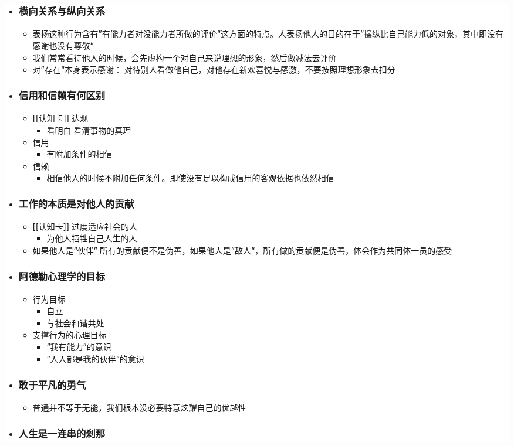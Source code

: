 - ### 横向关系与纵向关系

  - 表扬这种行为含有”有能力者对没能力者所做的评价“这方面的特点。人表扬他人的目的在于”操纵比自己能力低的对象，其中即没有感谢也没有尊敬“
  - 我们常常看待他人的时候，会先虚构一个对自己来说理想的形象，然后做减法去评价
  - 对”存在“本身表示感谢： 对待别人看做他自己，对他存在新欢喜悦与感激，不要按照理想形象去扣分

- ### 信用和信赖有何区别

  - [[认知卡]] 达观
    - 看明白 看清事物的真理
  - 信用
    - 有附加条件的相信
  - 信赖
    - 相信他人的时候不附加任何条件。即使没有足以构成信用的客观依据也依然相信

- ### 工作的本质是对他人的贡献

  - [[认知卡]] 过度适应社会的人
    - 为他人牺牲自己人生的人
  - 如果他人是“伙伴” 所有的贡献便不是伪善，如果他人是”敌人“，所有做的贡献便是伪善，体会作为共同体一员的感受

- ### 阿德勒心理学的目标

  - 行为目标
    - 自立
    - 与社会和谐共处
  - 支撑行为的心理目标
    - “我有能力”的意识
    - ”人人都是我的伙伴“的意识

- ### 敢于平凡的勇气

  - 普通并不等于无能，我们根本没必要特意炫耀自己的优越性

- ### 人生是一连串的刹那
